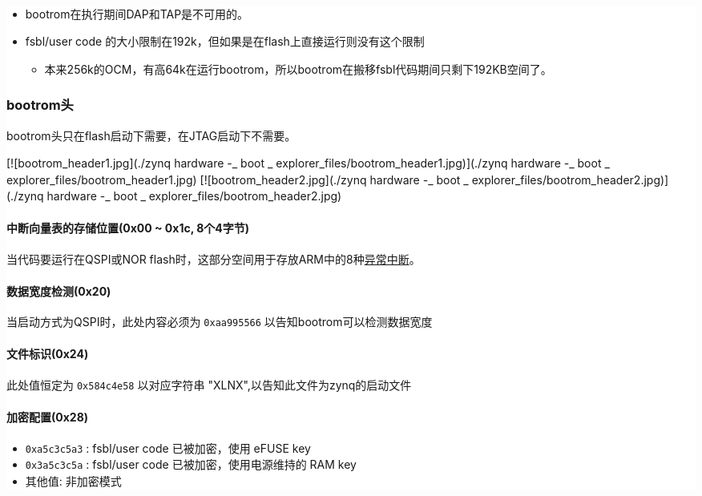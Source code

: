 *   bootrom在执行期间DAP和TAP是不可用的。
*   fsbl/user code 的大小限制在192k，但如果是在flash上直接运行则没有这个限制

    *   本来256k的OCM，有高64k在运行bootrom，所以bootrom在搬移fsbl代码期间只剩下192KB空间了。
</div>
<div id="outline-container-orge16bef2" class="outline-3">

### bootrom头

<div class="outline-text-3" id="text-orge16bef2">

bootrom头只在flash启动下需要，在JTAG启动下不需要。

[![bootrom_header1.jpg](./zynq hardware -_ boot _ explorer_files/bootrom_header1.jpg)](./zynq hardware -_ boot _ explorer_files/bootrom_header1.jpg)
[![bootrom_header2.jpg](./zynq hardware -_ boot _ explorer_files/bootrom_header2.jpg)](./zynq hardware -_ boot _ explorer_files/bootrom_header2.jpg)
</div>
<div id="outline-container-org0badeb5" class="outline-4">

#### 中断向量表的存储位置(0x00 ~ 0x1c, 8个4字节)

<div class="outline-text-4" id="text-org0badeb5">

当代码要运行在QSPI或NOR flash时，这部分空间用于存放ARM中的8种[异常中断](http://kcmetercec.top/2018/03/12/linux_kernel_irq_tutorial/#org622942e)。

</div>
</div>
<div id="outline-container-org0d11179" class="outline-4">

#### 数据宽度检测(0x20)

<div class="outline-text-4" id="text-org0d11179">

当启动方式为QSPI时，此处内容必须为 `0xaa995566` 以告知bootrom可以检测数据宽度

</div>
</div>
<div id="outline-container-orgaa19197" class="outline-4">

#### 文件标识(0x24)

<div class="outline-text-4" id="text-orgaa19197">

此处值恒定为 `0x584c4e58` 以对应字符串 "XLNX",以告知此文件为zynq的启动文件

</div>
</div>
<div id="outline-container-orgc1f7329" class="outline-4">

#### 加密配置(0x28)

<div class="outline-text-4" id="text-orgc1f7329">

*   `0xa5c3c5a3` : fsbl/user code 已被加密，使用 eFUSE key
*   `0x3a5c3c5a` : fsbl/user code 已被加密，使用电源维持的 RAM key
*   其他值: 非加密模式
</div>
</div>
<div id="outline-container-org260ac76" class="outline-4">
